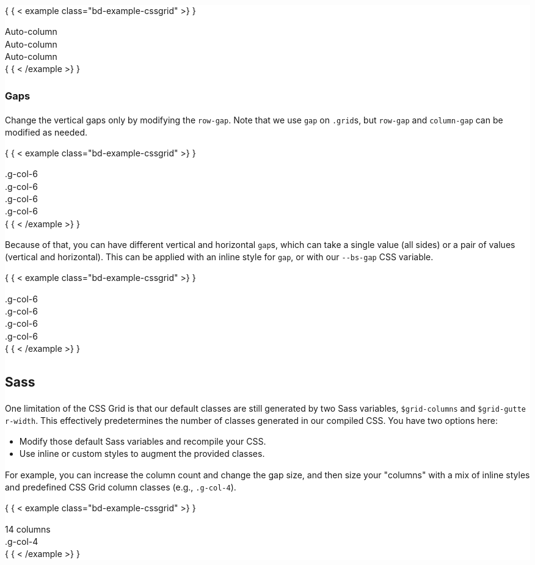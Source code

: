 { { < example class="bd-example-cssgrid" >} }
<div class="grid text-center" style="--bs-rows: 3; --bs-columns: 3;">
  <div>Auto-column</div>
  <div class="g-start-2" style="grid-row: 2">Auto-column</div>
  <div class="g-start-3" style="grid-row: 3">Auto-column</div>
</div>
{ { < /example >} }

### Gaps

Change the vertical gaps only by modifying the `row-gap`. Note that we use `gap`
on `.grid`s, but `row-gap` and `column-gap` can be modified as needed.

{ { < example class="bd-example-cssgrid" >} }
<div class="grid text-center" style="row-gap: 0;">
  <div class="g-col-6">.g-col-6</div>
  <div class="g-col-6">.g-col-6</div>

  <div class="g-col-6">.g-col-6</div>
  <div class="g-col-6">.g-col-6</div>
</div>
{ { < /example >} }

Because of that, you can have different vertical and horizontal `gap`s, which
can take a single value (all sides) or a pair of values (vertical and
horizontal). This can be applied with an inline style for `gap`, or with our
`--bs-gap` CSS variable.

{ { < example class="bd-example-cssgrid" >} }
<div class="grid text-center" style="--bs-gap: .25rem 1rem;">
  <div class="g-col-6">.g-col-6</div>
  <div class="g-col-6">.g-col-6</div>

  <div class="g-col-6">.g-col-6</div>
  <div class="g-col-6">.g-col-6</div>
</div>
{ { < /example >} }

## Sass

One limitation of the CSS Grid is that our default classes are still generated
by two Sass variables, `$grid-columns` and `$grid-gutter-width`. This
effectively predetermines the number of classes generated in our compiled CSS.
You have two options here:

- Modify those default Sass variables and recompile your CSS.
- Use inline or custom styles to augment the provided classes.

For example, you can increase the column count and change the gap size, and then
size your "columns" with a mix of inline styles and predefined CSS Grid column
classes (e.g., `.g-col-4`).

{ { < example class="bd-example-cssgrid" >} }
<div class="grid text-center" style="--bs-columns: 18; --bs-gap: .5rem;">
  <div style="grid-column: span 14;">14 columns</div>
  <div class="g-col-4">.g-col-4</div>
</div>
{ { < /example >} }
